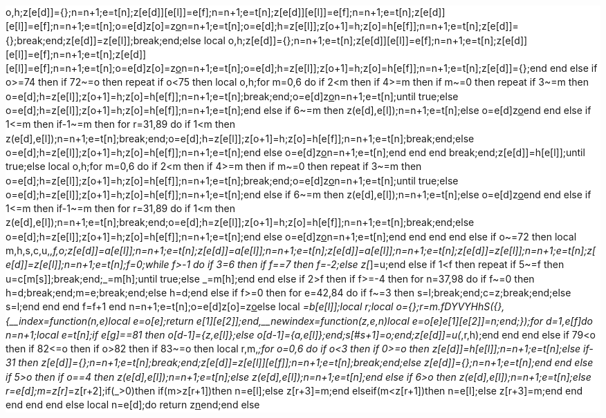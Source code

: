 o,h;z[e[d]]={};n=n+1;e=t[n];z[e[d]][e[l]]=e[f];n=n+1;e=t[n];z[e[d]][e[l]]=e[f];n=n+1;e=t[n];z[e[d]][e[l]]=e[f];n=n+1;e=t[n];o=e[d]z[o]=z[o](r(z,o+1,e[l]))n=n+1;e=t[n];o=e[d];h=z[e[l]];z[o+1]=h;z[o]=h[e[f]];n=n+1;e=t[n];z[e[d]]={};break;end;z[e[d]]=z[e[l]];break;end;else local o,h;z[e[d]]={};n=n+1;e=t[n];z[e[d]][e[l]]=e[f];n=n+1;e=t[n];z[e[d]][e[l]]=e[f];n=n+1;e=t[n];z[e[d]][e[l]]=e[f];n=n+1;e=t[n];o=e[d]z[o]=z[o](r(z,o+1,e[l]))n=n+1;e=t[n];o=e[d];h=z[e[l]];z[o+1]=h;z[o]=h[e[f]];n=n+1;e=t[n];z[e[d]]={};end end else if o>=74 then if 72~=o then repeat if o<75 then local o,h;for m=0,6 do if 2<m then if 4>=m then if m~=0 then repeat if 3~=m then o=e[d];h=z[e[l]];z[o+1]=h;z[o]=h[e[f]];n=n+1;e=t[n];break;end;o=e[d]z[o](r(z,o+1,e[l]))n=n+1;e=t[n];until true;else o=e[d];h=z[e[l]];z[o+1]=h;z[o]=h[e[f]];n=n+1;e=t[n];end else if 6~=m then z(e[d],e[l]);n=n+1;e=t[n];else o=e[d]z[o](r(z,o+1,e[l]))end end else if 1<=m then if-1~=m then for r=31,89 do if 1<m then z(e[d],e[l]);n=n+1;e=t[n];break;end;o=e[d];h=z[e[l]];z[o+1]=h;z[o]=h[e[f]];n=n+1;e=t[n];break;end;else o=e[d];h=z[e[l]];z[o+1]=h;z[o]=h[e[f]];n=n+1;e=t[n];end else o=e[d]z[o](r(z,o+1,e[l]))n=n+1;e=t[n];end end end break;end;z[e[d]]=h[e[l]];until true;else local o,h;for m=0,6 do if 2<m then if 4>=m then if m~=0 then repeat if 3~=m then o=e[d];h=z[e[l]];z[o+1]=h;z[o]=h[e[f]];n=n+1;e=t[n];break;end;o=e[d]z[o](r(z,o+1,e[l]))n=n+1;e=t[n];until true;else o=e[d];h=z[e[l]];z[o+1]=h;z[o]=h[e[f]];n=n+1;e=t[n];end else if 6~=m then z(e[d],e[l]);n=n+1;e=t[n];else o=e[d]z[o](r(z,o+1,e[l]))end end else if 1<=m then if-1~=m then for r=31,89 do if 1<m then z(e[d],e[l]);n=n+1;e=t[n];break;end;o=e[d];h=z[e[l]];z[o+1]=h;z[o]=h[e[f]];n=n+1;e=t[n];break;end;else o=e[d];h=z[e[l]];z[o+1]=h;z[o]=h[e[f]];n=n+1;e=t[n];end else o=e[d]z[o](r(z,o+1,e[l]))n=n+1;e=t[n];end end end end else if o~=72 then local m,h,s,c,u,_,f,o;z[e[d]]=a[e[l]];n=n+1;e=t[n];z[e[d]]=a[e[l]];n=n+1;e=t[n];z[e[d]]=a[e[l]];n=n+1;e=t[n];z[e[d]]=z[e[l]];n=n+1;e=t[n];z[e[d]]=z[e[l]];n=n+1;e=t[n];f=0;while f>-1 do if 3<f then if f>=6 then if f==7 then f=-2;else z[_]=u;end else if 1<f then repeat if 5~=f then u=c[m[s]];break;end;_=m[h];until true;else _=m[h];end end else if 2>f then if f>=-4 then for n=37,98 do if f~=0 then h=d;break;end;m=e;break;end;else h=d;end else if f>=0 then for e=42,84 do if f~=3 then s=l;break;end;c=z;break;end;else s=l;end end end f=f+1 end n=n+1;e=t[n];o=e[d]z[o]=z[o](r(z,o+1,e[l]))else local _=b[e[l]];local r;local o={};r=m.fDYVYHhS({},{__index=function(n,e)local e=o[e];return e[1][e[2]];end,__newindex=function(z,e,n)local e=o[e]e[1][e[2]]=n;end;});for d=1,e[f]do n=n+1;local e=t[n];if e[g]==81 then o[d-1]={z,e[l]};else o[d-1]={a,e[l]};end;s[#s+1]=o;end;z[e[d]]=u(_,r,h);end end end else if 79<o then if 82<=o then if o>82 then if 83~=o then local r,m,_;for o=0,6 do if o<3 then if 0>=o then z[e[d]]=h[e[l]];n=n+1;e=t[n];else if-3<o then for r=46,59 do if o>1 then z[e[d]]={};n=n+1;e=t[n];break;end;z[e[d]]=z[e[l]][e[f]];n=n+1;e=t[n];break;end;else z[e[d]]={};n=n+1;e=t[n];end end else if 5>o then if o==4 then z(e[d],e[l]);n=n+1;e=t[n];else z(e[d],e[l]);n=n+1;e=t[n];end else if 6>o then z(e[d],e[l]);n=n+1;e=t[n];else r=e[d];m=z[r]_=z[r+2];if(_>0)then if(m>z[r+1])then n=e[l];else z[r+3]=m;end elseif(m<z[r+1])then n=e[l];else z[r+3]=m;end end end end end else local n=e[d];do return z[n](r(z,n+1,e[l]))end;end else